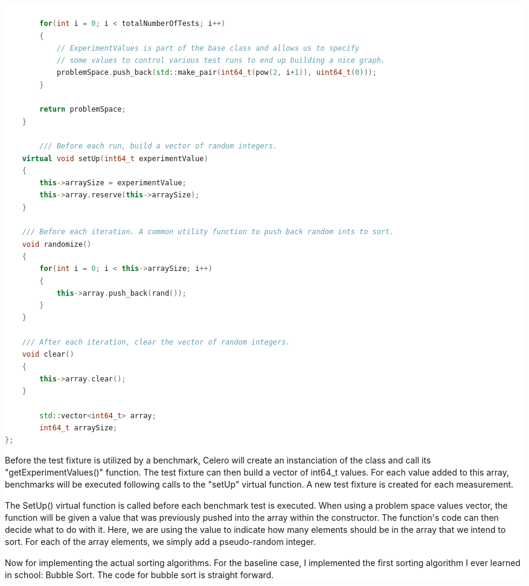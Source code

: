 ```C++

		for(int i = 0; i < totalNumberOfTests; i++)
		{
			// ExperimentValues is part of the base class and allows us to specify
			// some values to control various test runs to end up building a nice graph.
			problemSpace.push_back(std::make_pair(int64_t(pow(2, i+1)), uint64_t(0)));
		}

		return problemSpace;
	}

       	/// Before each run, build a vector of random integers.
	virtual void setUp(int64_t experimentValue)
	{
		this->arraySize = experimentValue;
		this->array.reserve(this->arraySize);
	}

	/// Before each iteration. A common utility function to push back random ints to sort.
	void randomize()
	{
		for(int i = 0; i < this->arraySize; i++)
		{
			this->array.push_back(rand());
		}
	}

	/// After each iteration, clear the vector of random integers.
	void clear()
	{
		this->array.clear();
	}

        std::vector<int64_t> array;
        int64_t arraySize;
};
```

Before the test fixture is utilized by a benchmark, Celero will create an instanciation of the class and call its "getExperimentValues()" function.  The test fixture can then build a vector of int64_t values.  For each value added to this array, benchmarks will be executed following calls to the "setUp" virtual function.  A new test fixture is created for each measurement.

The SetUp() virtual function is called before each benchmark test is executed. When using a problem space values vector, the function will be given a value that was previously pushed into the array within the constructor. The function's code can then decide what to do with it. Here, we are using the value to indicate how many elements should be in the array that we intend to sort. For each of the array elements, we simply add a pseudo-random integer.

Now for implementing the actual sorting algorithms. For the baseline case, I implemented the first sorting algorithm I ever learned in school: Bubble Sort. The code for bubble sort is straight forward.
